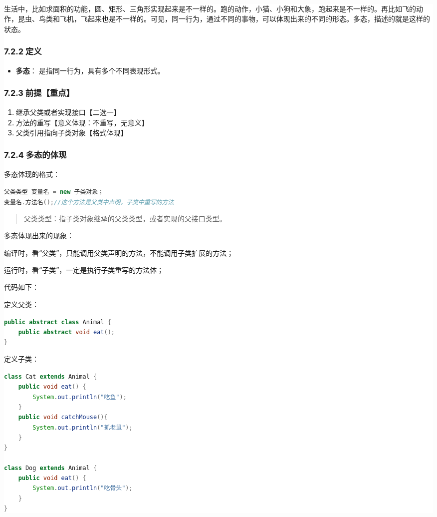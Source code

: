 生活中，比如求面积的功能，圆、矩形、三角形实现起来是不一样的。跑的动作，小猫、小狗和大象，跑起来是不一样的。再比如飞的动作，昆虫、鸟类和飞机，飞起来也是不一样的。可见，同一行为，通过不同的事物，可以体现出来的不同的形态。多态，描述的就是这样的状态。

### 7.2.2 定义

* **多态**： 是指同一行为，具有多个不同表现形式。

### 7.2.3 前提【重点】

1. 继承父类或者实现接口【二选一】
2. 方法的重写【意义体现：不重写，无意义】
3. 父类引用指向子类对象【格式体现】

### 7.2.4 多态的体现

多态体现的格式：

```java
父类类型 变量名 = new 子类对象；
变量名.方法名();//这个方法是父类中声明，子类中重写的方法
```

> 父类类型：指子类对象继承的父类类型，或者实现的父接口类型。

多态体现出来的现象：

编译时，看“父类”，只能调用父类声明的方法，不能调用子类扩展的方法；

运行时，看“子类”，一定是执行子类重写的方法体；

代码如下：

定义父类：

```java
public abstract class Animal {  
    public abstract void eat();  
}  
```

定义子类：

```java
class Cat extends Animal {  
    public void eat() {  
        System.out.println("吃鱼");  
    }  
    public void catchMouse(){
        System.out.println("抓老鼠"); 
    }
}  

class Dog extends Animal {  
    public void eat() {  
        System.out.println("吃骨头");  
    }  
}
```

